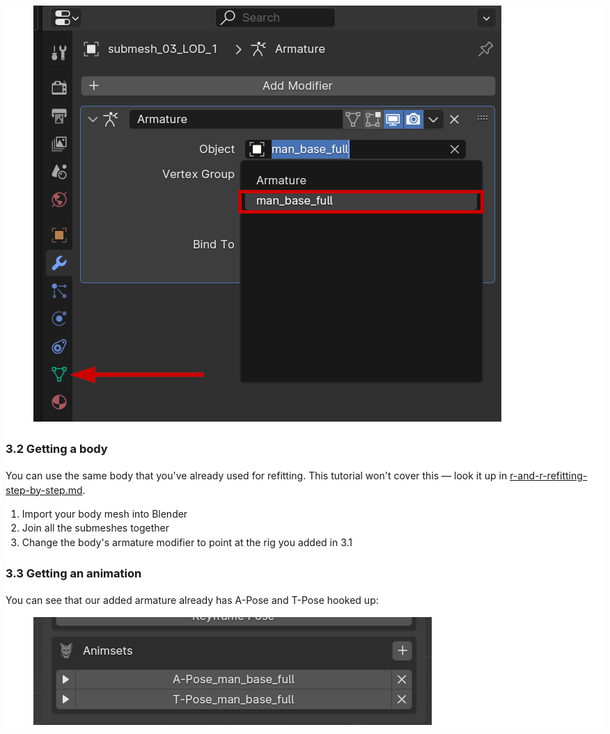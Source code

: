 <figure><img src="../../../.gitbook/assets/weight_painting_reparenting.png" alt=""><figcaption></figcaption></figure>

### 3.2 Getting a body

You can use the same body that you've already used for refitting. This tutorial won't cover this — look it up in [r-and-r-refitting-step-by-step.md](../../../modding-guides/items-equipment/recolours-and-refits/r-and-r-refitting-step-by-step.md "mention").&#x20;

1. Import your body mesh into Blender
2. Join all the submeshes together
3. Change the body's armature modifier to point at the rig you added in 3.1

### 3.3 Getting an animation

You can see that our added armature already has A-Pose and T-Pose hooked up:

<figure><img src="../../../.gitbook/assets/weight_painting_animset_before.png" alt=""><figcaption></figcaption></figure>

